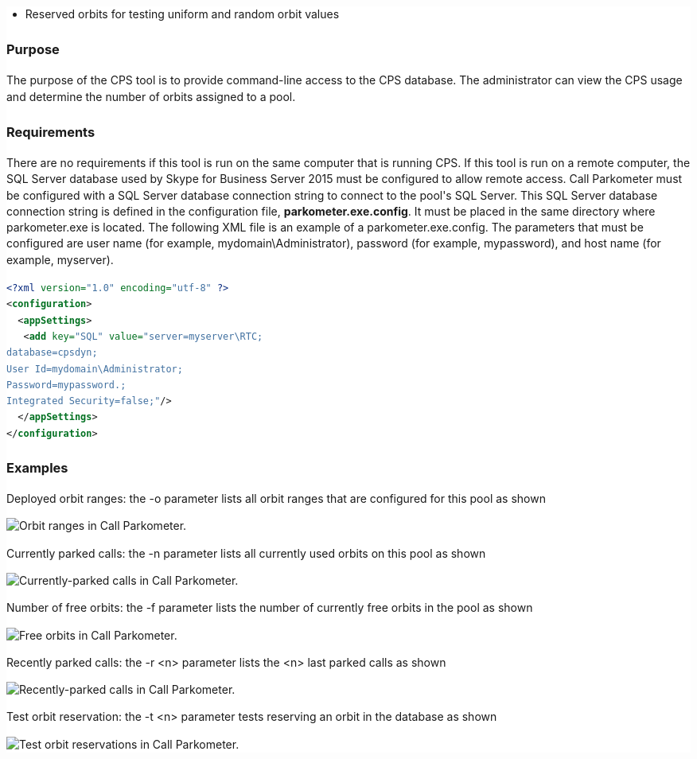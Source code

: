 - Reserved orbits for testing uniform and random orbit values

### Purpose

The purpose of the CPS tool is to provide command-line access to the CPS database. The administrator can view the CPS usage and determine the number of orbits assigned to a pool.

### Requirements

There are no requirements if this tool is run on the same computer that is running CPS. If this tool is run on a remote computer, the SQL Server database used by Skype for Business Server 2015 must be configured to allow remote access. Call Parkometer must be configured with a SQL Server database connection string to connect to the pool's SQL Server. This SQL Server database connection string is defined in the configuration file, **parkometer.exe.config**. It must be placed in the same directory where parkometer.exe is located. The following XML file is an example of a parkometer.exe.config. The parameters that must be configured are user name (for example, mydomain\Administrator), password (for example, mypassword), and host name (for example, myserver).

```xml
<?xml version="1.0" encoding="utf-8" ?>
<configuration>
  <appSettings>
   <add key="SQL" value="server=myserver\RTC;
database=cpsdyn;
User Id=mydomain\Administrator;
Password=mypassword.;
Integrated Security=false;"/>
  </appSettings>
</configuration>
```

### Examples

Deployed orbit ranges: the -o parameter lists all orbit ranges that are configured for this pool as shown

![Orbit ranges in Call Parkometer.](../media/Reskit_2012_Tools_Documentation_Image18.jpg)

Currently parked calls: the -n parameter lists all currently used orbits on this pool as shown

![Currently-parked calls in Call Parkometer.](../media/Reskit_2012_Tools_Documentation_Image19.jpg)

Number of free orbits: the -f parameter lists the number of currently free orbits in the pool as shown

![Free orbits in Call Parkometer.](../media/Reskit_2012_Tools_Documentation_Image20.jpg)

Recently parked calls: the -r \<n\> parameter lists the \<n\> last parked calls as shown

![Recently-parked calls in Call Parkometer.](../media/Reskit_2012_Tools_Documentation_Image21.jpg)

Test orbit reservation: the -t \<n\> parameter tests reserving an orbit in the database as shown

![Test orbit reservations in Call Parkometer.](../media/Reskit_2012_Tools_Documentation_Image22.jpg)
